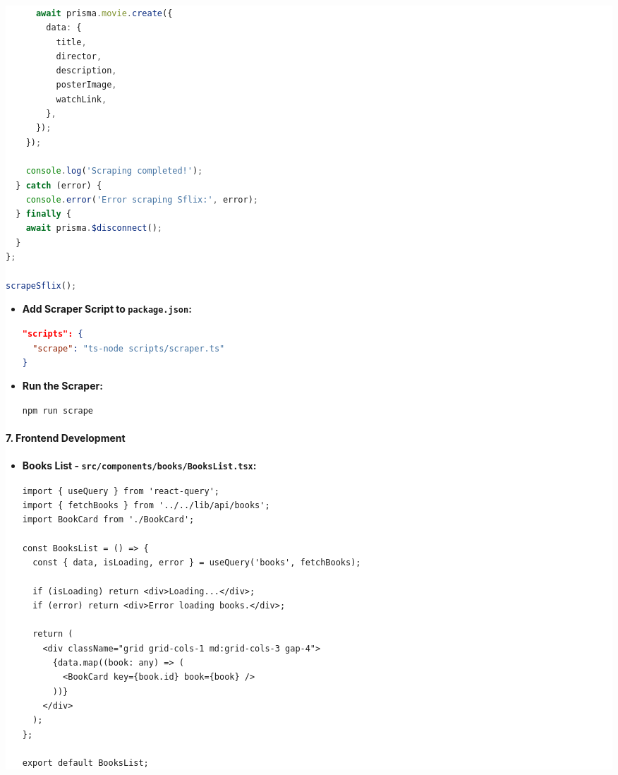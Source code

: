   ```typescript:scripts/scraper.ts
        await prisma.movie.create({
          data: {
            title,
            director,
            description,
            posterImage,
            watchLink,
          },
        });
      });

      console.log('Scraping completed!');
    } catch (error) {
      console.error('Error scraping Sflix:', error);
    } finally {
      await prisma.$disconnect();
    }
  };

  scrapeSflix();
  ```

- **Add Scraper Script to `package.json`:**

  ```json
  "scripts": {
    "scrape": "ts-node scripts/scraper.ts"
  }
  ```

- **Run the Scraper:**

  ```bash
  npm run scrape
  ```

#### 7. **Frontend Development**

- **Books List - `src/components/books/BooksList.tsx`:**

  ```typescript:src/components/books/BooksList.tsx
  import { useQuery } from 'react-query';
  import { fetchBooks } from '../../lib/api/books';
  import BookCard from './BookCard';

  const BooksList = () => {
    const { data, isLoading, error } = useQuery('books', fetchBooks);

    if (isLoading) return <div>Loading...</div>;
    if (error) return <div>Error loading books.</div>;

    return (
      <div className="grid grid-cols-1 md:grid-cols-3 gap-4">
        {data.map((book: any) => (
          <BookCard key={book.id} book={book} />
        ))}
      </div>
    );
  };

  export default BooksList;
  ```
